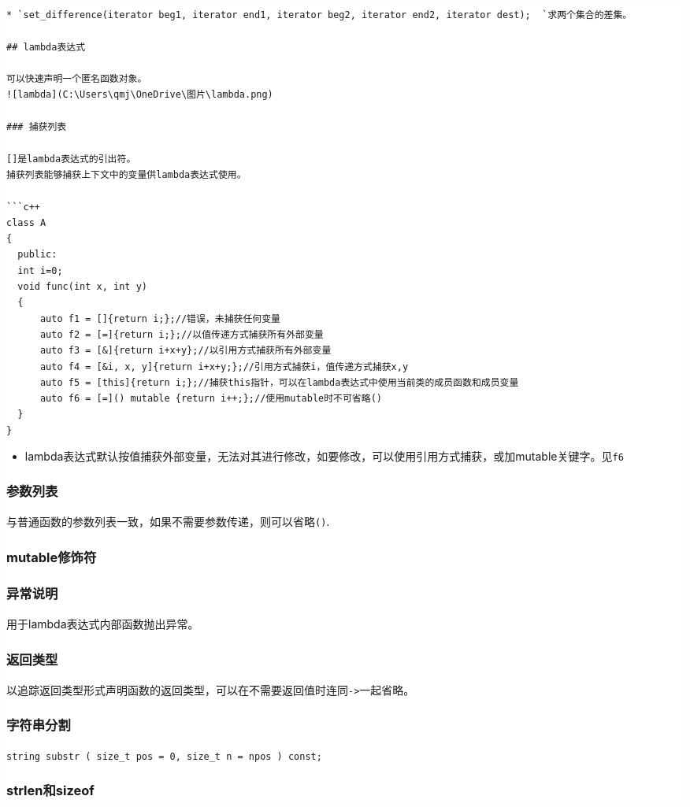   ```
* `set_difference(iterator beg1, iterator end1, iterator beg2, iterator end2, iterator dest);  `求两个集合的差集。

## lambda表达式

可以快速声明一个匿名函数对象。
![lambda](C:\Users\qmj\OneDrive\图片\lambda.png)

### 捕获列表

[]是lambda表达式的引出符。
捕获列表能够捕获上下文中的变量供lambda表达式使用。

```c++
class A
{
    public:
    int i=0;
    void func(int x, int y)
    {
        auto f1 = []{return i;};//错误，未捕获任何变量
        auto f2 = [=]{return i;};//以值传递方式捕获所有外部变量
        auto f3 = [&]{return i+x+y};//以引用方式捕获所有外部变量
        auto f4 = [&i, x, y]{return i+x+y;};//引用方式捕获i，值传递方式捕获x,y
        auto f5 = [this]{return i;};//捕获this指针，可以在lambda表达式中使用当前类的成员函数和成员变量
        auto f6 = [=]() mutable {return i++;};//使用mutable时不可省略()
    }
}
```

* lambda表达式默认按值捕获外部变量，无法对其进行修改，如要修改，可以使用引用方式捕获，或加mutable关键字。见`f6`

### 参数列表

与普通函数的参数列表一致，如果不需要参数传递，则可以省略`()`.

### mutable修饰符

### 异常说明

用于lambda表达式内部函数抛出异常。

### 返回类型

以追踪返回类型形式声明函数的返回类型，可以在不需要返回值时连同`->`一起省略。

### 字符串分割

`string substr ( size_t pos = 0, size_t n = npos ) const;`

### strlen和sizeof

